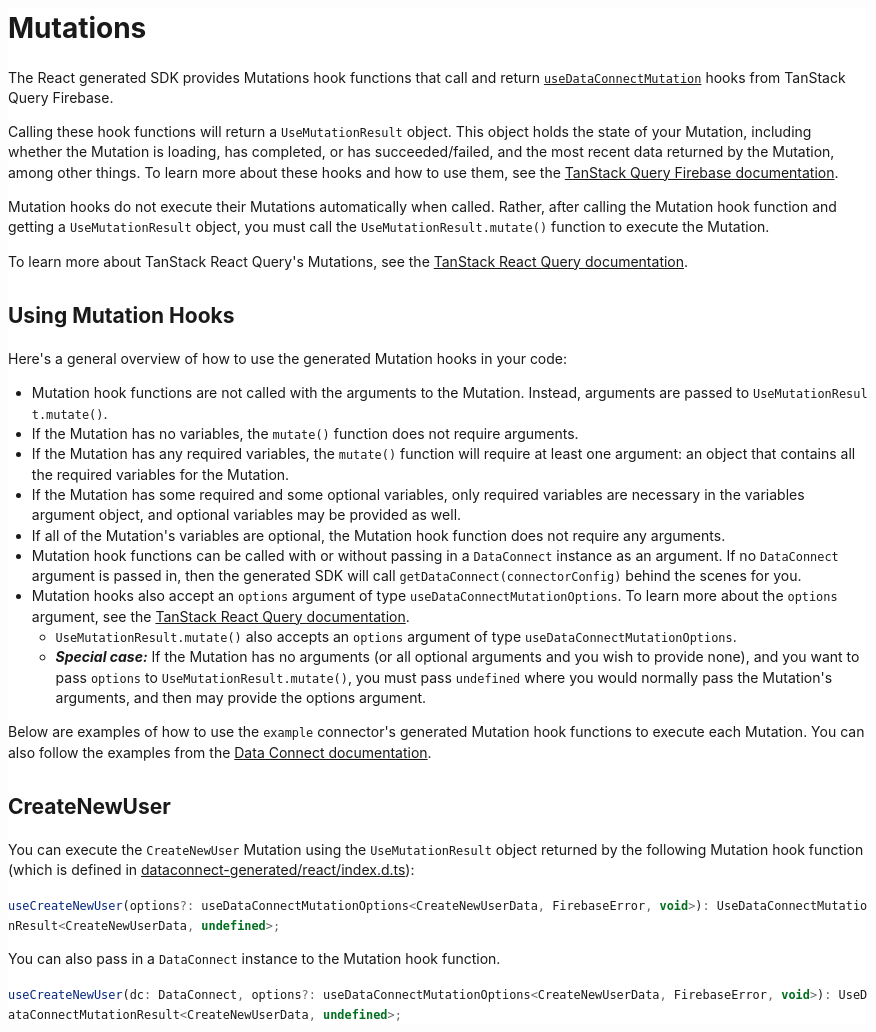 # Mutations

The React generated SDK provides Mutations hook functions that call and return [`useDataConnectMutation`](https://react-query-firebase.invertase.dev/react/data-connect/mutations) hooks from TanStack Query Firebase.

Calling these hook functions will return a `UseMutationResult` object. This object holds the state of your Mutation, including whether the Mutation is loading, has completed, or has succeeded/failed, and the most recent data returned by the Mutation, among other things. To learn more about these hooks and how to use them, see the [TanStack Query Firebase documentation](https://react-query-firebase.invertase.dev/react/data-connect/mutations).

Mutation hooks do not execute their Mutations automatically when called. Rather, after calling the Mutation hook function and getting a `UseMutationResult` object, you must call the `UseMutationResult.mutate()` function to execute the Mutation.

To learn more about TanStack React Query's Mutations, see the [TanStack React Query documentation](https://tanstack.com/query/v5/docs/framework/react/guides/mutations).

## Using Mutation Hooks
Here's a general overview of how to use the generated Mutation hooks in your code:

- Mutation hook functions are not called with the arguments to the Mutation. Instead, arguments are passed to `UseMutationResult.mutate()`.
- If the Mutation has no variables, the `mutate()` function does not require arguments.
- If the Mutation has any required variables, the `mutate()` function will require at least one argument: an object that contains all the required variables for the Mutation.
- If the Mutation has some required and some optional variables, only required variables are necessary in the variables argument object, and optional variables may be provided as well.
- If all of the Mutation's variables are optional, the Mutation hook function does not require any arguments.
- Mutation hook functions can be called with or without passing in a `DataConnect` instance as an argument. If no `DataConnect` argument is passed in, then the generated SDK will call `getDataConnect(connectorConfig)` behind the scenes for you.
- Mutation hooks also accept an `options` argument of type `useDataConnectMutationOptions`. To learn more about the `options` argument, see the [TanStack React Query documentation](https://tanstack.com/query/v5/docs/framework/react/guides/mutations#mutation-side-effects).
  - `UseMutationResult.mutate()` also accepts an `options` argument of type `useDataConnectMutationOptions`.
  - ***Special case:*** If the Mutation has no arguments (or all optional arguments and you wish to provide none), and you want to pass `options` to `UseMutationResult.mutate()`, you must pass `undefined` where you would normally pass the Mutation's arguments, and then may provide the options argument.

Below are examples of how to use the `example` connector's generated Mutation hook functions to execute each Mutation. You can also follow the examples from the [Data Connect documentation](https://firebase.google.com/docs/data-connect/web-sdk#operations-react-angular).

## CreateNewUser
You can execute the `CreateNewUser` Mutation using the `UseMutationResult` object returned by the following Mutation hook function (which is defined in [dataconnect-generated/react/index.d.ts](./index.d.ts)):
```javascript
useCreateNewUser(options?: useDataConnectMutationOptions<CreateNewUserData, FirebaseError, void>): UseDataConnectMutationResult<CreateNewUserData, undefined>;
```
You can also pass in a `DataConnect` instance to the Mutation hook function.
```javascript
useCreateNewUser(dc: DataConnect, options?: useDataConnectMutationOptions<CreateNewUserData, FirebaseError, void>): UseDataConnectMutationResult<CreateNewUserData, undefined>;
```

